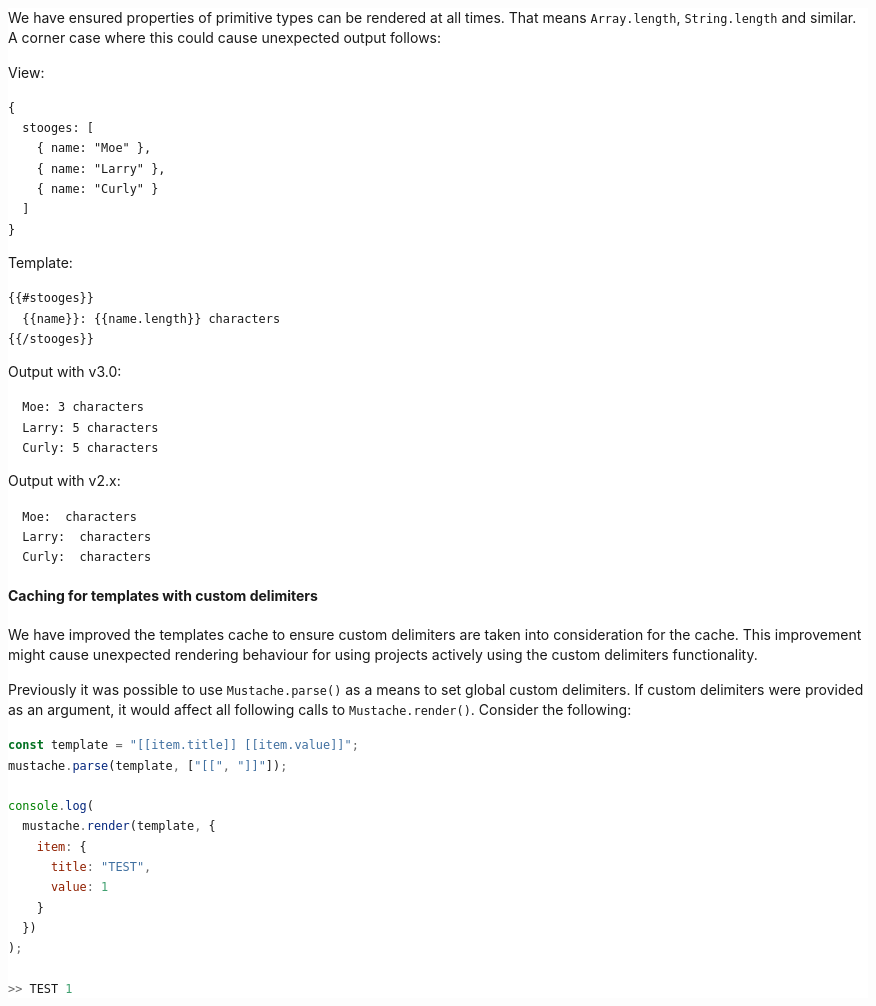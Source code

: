 We have ensured properties of primitive types can be rendered at all times. That means `Array.length`, `String.length`
and similar. A corner case where this could cause unexpected output follows:

View:
```
{
  stooges: [
    { name: "Moe" },
    { name: "Larry" },
    { name: "Curly" }
  ]
}
```

Template:
```
{{#stooges}}
  {{name}}: {{name.length}} characters
{{/stooges}}
```

Output with v3.0:
```
  Moe: 3 characters
  Larry: 5 characters
  Curly: 5 characters
```

Output with v2.x:
```
  Moe:  characters
  Larry:  characters
  Curly:  characters
```

#### Caching for templates with custom delimiters

We have improved the templates cache to ensure custom delimiters are taken into consideration for the cache.
This improvement might cause unexpected rendering behaviour for using projects actively using the custom delimiters functionality.

Previously it was possible to use `Mustache.parse()` as a means to set global custom delimiters. If custom
delimiters were provided as an argument, it would affect all following calls to `Mustache.render()`.
Consider the following:

```js
const template = "[[item.title]] [[item.value]]";
mustache.parse(template, ["[[", "]]"]);

console.log(
  mustache.render(template, {
    item: {
      title: "TEST",
      value: 1
    }
  })
);

>> TEST 1
```


[3.0.2]: https://github.com/janl/mustache.js/compare/v3.0.1...v3.0.2
[3.0.1]: https://github.com/janl/mustache.js/compare/v3.0.0...v3.0.1
[3.0.0]: https://github.com/janl/mustache.js/compare/v2.3.2...v3.0.0
[2.3.2]: https://github.com/janl/mustache.js/compare/v2.3.1...v2.3.2
[2.3.1]: https://github.com/janl/mustache.js/compare/v2.3.0...v2.3.1
[2.3.0]: https://github.com/janl/mustache.js/compare/v2.2.1...v2.3.0
[2.2.1]: https://github.com/janl/mustache.js/compare/v2.2.0...v2.2.1
[2.2.0]: https://github.com/janl/mustache.js/compare/v2.1.3...v2.2.0
[2.1.3]: https://github.com/janl/mustache.js/compare/v2.1.2...v2.1.3
[2.1.2]: https://github.com/janl/mustache.js/compare/v2.1.1...v2.1.2
[2.1.1]: https://github.com/janl/mustache.js/compare/v2.1.0...v2.1.1
[2.1.0]: https://github.com/janl/mustache.js/compare/v2.0.0...v2.1.0
[2.0.0]: https://github.com/janl/mustache.js/compare/v1.2.0...v2.0.0
[1.2.0]: https://github.com/janl/mustache.js/compare/v1.1.0...v1.2.0
[1.1.0]: https://github.com/janl/mustache.js/compare/v1.0.0...v1.1.0
[1.0.0]: https://github.com/janl/mustache.js/compare/0.8.2...v1.0.0
[0.8.2]: https://github.com/janl/mustache.js/compare/0.8.1...0.8.2
[0.8.1]: https://github.com/janl/mustache.js/compare/0.8.0...0.8.1
[0.8.0]: https://github.com/janl/mustache.js/compare/0.7.3...0.8.0
[0.7.3]: https://github.com/janl/mustache.js/compare/0.7.2...0.7.3
[0.7.2]: https://github.com/janl/mustache.js/compare/0.7.1...0.7.2
[0.7.1]: https://github.com/janl/mustache.js/compare/0.7.0...0.7.1
[0.7.0]: https://github.com/janl/mustache.js/compare/0.6.0...0.7.0
[0.6.0]: https://github.com/janl/mustache.js/compare/0.5.2...0.6.0
[#186]: https://github.com/janl/mustache.js/issues/186
[#244]: https://github.com/janl/mustache.js/issues/244
[#257]: https://github.com/janl/mustache.js/issues/257
[#258]: https://github.com/janl/mustache.js/issues/258
[#262]: https://github.com/janl/mustache.js/issues/262
[#265]: https://github.com/janl/mustache.js/issues/265
[#267]: https://github.com/janl/mustache.js/issues/267
[#270]: https://github.com/janl/mustache.js/issues/270
[#274]: https://github.com/janl/mustache.js/issues/274
[#466]: https://github.com/janl/mustache.js/issues/466
[#540]: https://github.com/janl/mustache.js/issues/540
[#542]: https://github.com/janl/mustache.js/issues/542
[#546]: https://github.com/janl/mustache.js/issues/546
[#548]: https://github.com/janl/mustache.js/issues/548
[#553]: https://github.com/janl/mustache.js/issues/553
[#560]: https://github.com/janl/mustache.js/issues/560
[#569]: https://github.com/janl/mustache.js/issues/569
[#580]: https://github.com/janl/mustache.js/issues/580
[#592]: https://github.com/janl/mustache.js/issues/592
[#593]: https://github.com/janl/mustache.js/issues/593
[#597]: https://github.com/janl/mustache.js/issues/597
[#610]: https://github.com/janl/mustache.js/issues/610
[#643]: https://github.com/janl/mustache.js/issues/643
[#644]: https://github.com/janl/mustache.js/issues/644
[#657]: https://github.com/janl/mustache.js/issues/657
[#664]: https://github.com/janl/mustache.js/issues/664
[#666]: https://github.com/janl/mustache.js/issues/666
[#667]: https://github.com/janl/mustache.js/issues/667
[#668]: https://github.com/janl/mustache.js/issues/668
[#670]: https://github.com/janl/mustache.js/issues/670
[#618]: https://github.com/janl/mustache.js/issues/618
[#673]: https://github.com/janl/mustache.js/issues/673
[#679]: https://github.com/janl/mustache.js/issues/679
[#701]: https://github.com/janl/mustache.js/issues/701
[#704]: https://github.com/janl/mustache.js/issues/704
[#705]: https://github.com/janl/mustache.js/issues/705
[@afc163]: https://github.com/afc163
[@andersk]: https://github.com/andersk
[@Andersos]: https://github.com/Andersos
[@bbrooks]: https://github.com/bbrooks
[@calvinf]: https://github.com/calvinf
[@cmbuckley]: https://github.com/cmbuckley
[@cweider]: https://github.com/cweider
[@dasilvacontin]: https://github.com/dasilvacontin
[@djchie]: https://github.com/djchie
[@EvanLovely]: https://github.com/EvanLovely
[@fallenice]: https://github.com/fallenice
[@Flaque]: https://github.com/Flaque
[@guybedford]: https://github.com/guybedford
[@imagentleman]: https://github.com/imagentleman
[@jfmercer]: https://github.com/jfmercer
[@jrburke]: https://github.com/jrburke
[@kannix]: https://github.com/kannix
[@keirog]: https://github.com/keirog
[@kkirsche]: https://github.com/kkirsche
[@kookookchoozeus]: https://github.com/kookookchoozeus
[@kristijanmatic]: https://github.com/kristijanmatic
[@kevindew]: https://github.com/kevindew
[@mateusortiz]: https://github.com/mateusortiz
[@mightyplow]: https://github.com/mightyplow
[@mikesherov]: https://github.com/mikesherov
[@mjackson]: https://github.com/mjackson
[@mortonfox]: https://github.com/mortonfox
[@nagaozen]: https://github.com/nagaozen
[@norfish]: https://github.com/norfish
[@palkan]: https://github.com/palkan
[@paultopia]: https://github.com/paultopia
[@pgilad]: https://github.com/pgilad
[@phillipj]: https://github.com/phillipj
[@pra85]: https://github.com/pra85
[@raymond-lam]: https://github.com/raymond-lam
[@seminaoki]: https://github.com/seminaoki
[@ShashankaNataraj]: https://github.com/ShashankaNataraj
[@simast]: https://github.com/simast
[@stackchain]: https://github.com/stackchain
[@TiddoLangerak]: https://github.com/TiddoLangerak
[@tomekwi]: https://github.com/tomekwi
[@wizawu]: https://github.com/wizawu
[@Xcrucifier]: https://github.com/Xcrucifier
[@yotammadem]: https://github.com/yotammadem
[@yousefcisco]: https://github.com/yousefcisco